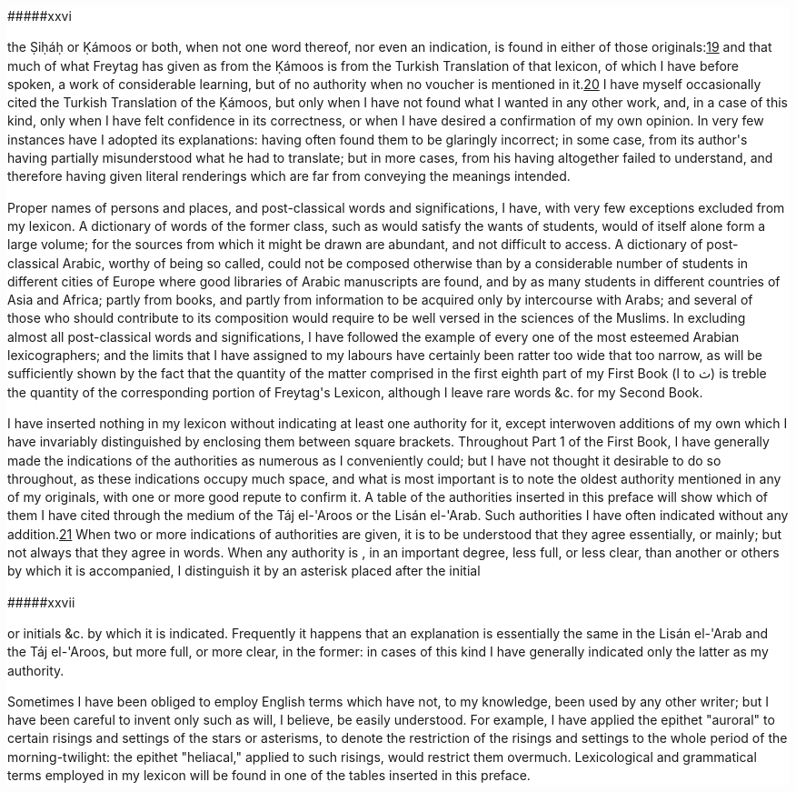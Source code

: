 

#####xxvi


the Ṣiḥáḥ or Ḳámoos or both, when not one word thereof, nor even an indication, is found in either of those originals:[19](#n19)  and that much of what Freytag has given as from the Ḳámoos is from the Turkish Translation of that lexicon, of which I have before spoken, a work of considerable learning, but of no authority when no voucher is mentioned in it.[20](#n20) I have myself occasionally cited the Turkish Translation of the Ḳámoos, but only when I have not found what I wanted in any other work, and, in a case of this kind, only when I have felt confidence in its correctness, or when I have desired a confirmation of my own opinion. In very few instances have I adopted its explanations: having often found them to be glaringly incorrect; in some case, from its author's having partially misunderstood what he had to translate; but in more cases, from his having altogether failed to understand, and therefore having given literal renderings which are far from conveying the meanings intended.


Proper names of persons and places, and post-classical words and significations, I have, with very few exceptions excluded from my lexicon. A dictionary of words of the former class, such as would satisfy the wants of students, would of itself alone form a large volume; for the sources from which it might be drawn are abundant, and not difficult to access. A dictionary of post-classical Arabic, worthy of being so called, could not be composed otherwise than by a considerable number of students in different cities of Europe where good libraries of Arabic manuscripts are found, and by as many students in different countries of Asia and Africa; partly from books, and partly from information to be acquired only by intercourse with Arabs; and several of those who should contribute to its composition would require to be well versed in the sciences of the Muslims. In excluding almost all post-classical words and significations, I have followed the example of every one of the most esteemed Arabian lexicographers; and the limits that I have assigned to my labours have certainly been ratter too wide that too narrow, as will be sufficiently shown by the fact that the quantity of the matter comprised in the first eighth part of my First Book (ا to ث) is treble the quantity of the corresponding portion of Freytag's Lexicon, although I leave rare words &c. for my Second Book.


I have inserted nothing in my lexicon without indicating at least one authority for it, except interwoven additions of my own which I have invariably distinguished by enclosing them between square brackets. Throughout Part 1 of the First Book, I have generally made the indications of the authorities as numerous as I conveniently could; but I have not thought it desirable to do so throughout, as these indications occupy much space, and what is most important is to note the oldest authority mentioned in any of my originals, with one or more good repute to confirm it. A table of the authorities inserted in this preface will show which of them I have cited through the medium of the Táj el-'Aroos or the Lisán el-'Arab. Such authorities I have often indicated without any addition.[21](#n21) When two or more indications of authorities are given, it is to be understood that they agree essentially, or mainly; but not always that they agree in words. When any authority is , in an important degree, less full, or less clear, than another or others by which it is accompanied, I distinguish it by an asterisk placed after the initial


#####xxvii

or initials &c. by which it is indicated. Frequently it happens that an explanation is essentially the same in the Lisán el-'Arab and the Táj el-'Aroos, but more full, or more clear, in the former: in cases of this kind I have generally indicated only the latter as my authority.

Sometimes I have been obliged to employ English terms which have not, to my knowledge, been used by any other writer; but I have been careful to invent only such as will, I believe, be easily understood. For example, I have applied the epithet "auroral"  to certain risings and settings of the stars or asterisms, to denote the restriction of the risings and settings to the whole period of the morning-twilight: the epithet "heliacal," applied to such risings, would restrict them overmuch. Lexicological and grammatical terms employed in my lexicon will be found in one of the tables inserted in this preface.

